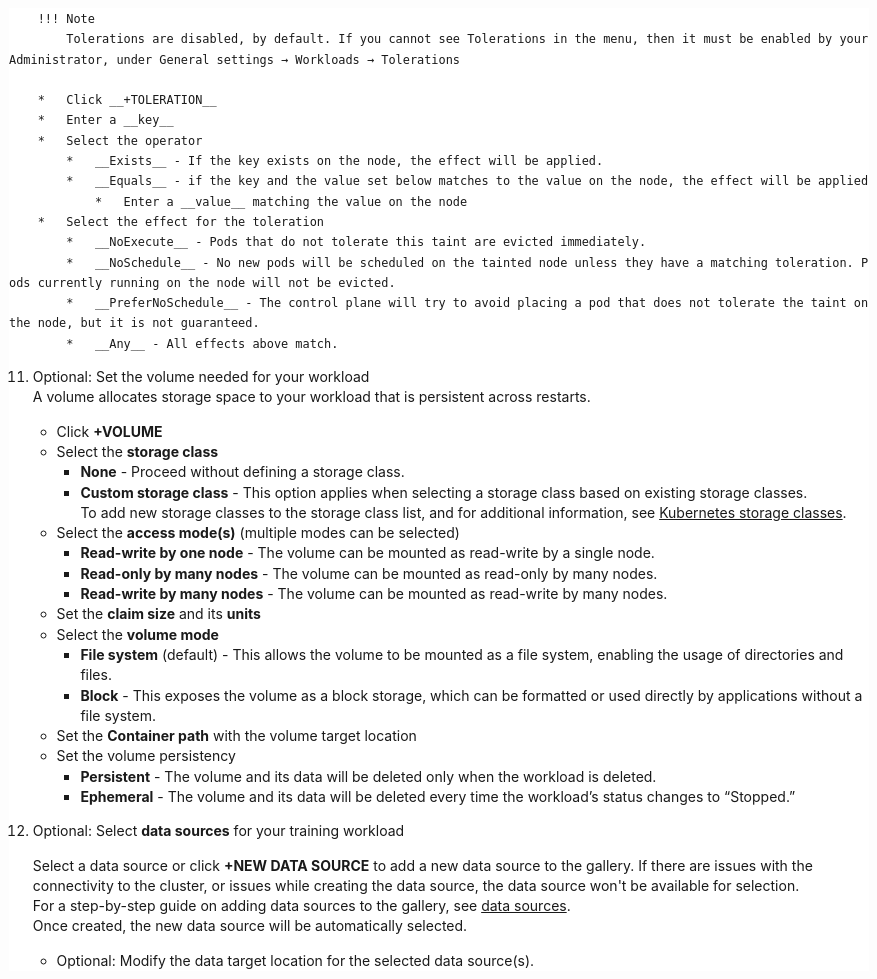         !!! Note 
            Tolerations are disabled, by default. If you cannot see Tolerations in the menu, then it must be enabled by your Administrator, under General settings → Workloads → Tolerations

        *   Click __+TOLERATION__
        *   Enter a __key__
        *   Select the operator
            *   __Exists__ - If the key exists on the node, the effect will be applied.
            *   __Equals__ - if the key and the value set below matches to the value on the node, the effect will be applied
                *   Enter a __value__ matching the value on the node
        *   Select the effect for the toleration
            *   __NoExecute__ - Pods that do not tolerate this taint are evicted immediately.
            *   __NoSchedule__ - No new pods will be scheduled on the tainted node unless they have a matching toleration. Pods currently running on the node will not be evicted.
            *   __PreferNoSchedule__ - The control plane will try to avoid placing a pod that does not tolerate the taint on the node, but it is not guaranteed.
            *   __Any__ - All effects above match.

11. Optional: Set the volume needed for your workload  
    A volume allocates storage space to your workload that is persistent across restarts.
    *   Click __+VOLUME__
    *   Select the __storage class__
        * __None__ - Proceed without defining a storage class.
        * __Custom storage class__ - This option applies when selecting a storage class based on existing storage classes.  
            To add new storage classes to the storage class list, and for additional information, see [Kubernetes storage classes](../../../../admin/config/shared-storage.md).
    *   Select the __access mode(s)__ (multiple modes can be selected)
        *  __Read-write by one node__ - The volume can be mounted as read-write by a single node.
        *  __Read-only by many nodes__ - The volume can be mounted as read-only by many nodes.
        *  __Read-write by many nodes__ - The volume can be mounted as read-write by many nodes.
    *  Set the __claim size__ and its __units__
    *  Select the __volume mode__
        *   __File system__ (default) - This allows the volume to be mounted as a file system, enabling the usage of directories and files.
        *   __Block__ - This exposes the volume as a block storage, which can be formatted or used directly by applications without a file system.
    *   Set the __Container path__ with the volume target location
    *   Set the volume persistency
        *   __Persistent__ - The volume and its data will be deleted only when the workload is deleted.
        *   __Ephemeral__ - The volume and its data will be deleted every time the workload’s status changes to “Stopped.”
12. Optional: Select __data sources__ for your training workload 

    Select a data source or click __+NEW DATA SOURCE__ to add a new data source to the gallery. If there are issues with the connectivity to the cluster, or issues while creating the data source, the data source won't be available for selection.  
    For a step-by-step guide on adding data sources to the gallery, see [data sources](../../assets/datasources.md).  
    Once created, the new data source will be automatically selected.
        
    *  Optional: Modify the data target location for the selected data source(s).
